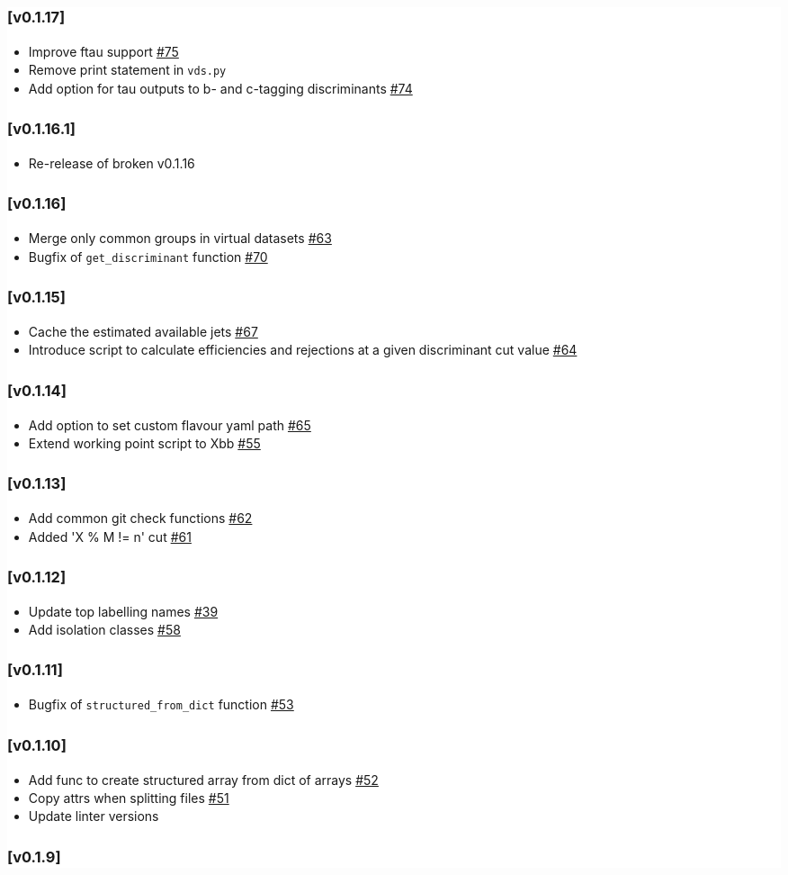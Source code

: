 ### [v0.1.17]

- Improve ftau support [#75](https://github.com/umami-hep/atlas-ftag-tools/pull/75)
- Remove print statement in `vds.py`
- Add option for tau outputs to b- and c-tagging discriminants [#74](https://github.com/umami-hep/atlas-ftag-tools/pull/74)

### [v0.1.16.1]

- Re-release of broken v0.1.16

### [v0.1.16]

- Merge only common groups in virtual datasets [#63](https://github.com/umami-hep/atlas-ftag-tools/pull/63)
- Bugfix of `get_discriminant` function [#70](https://github.com/umami-hep/atlas-ftag-tools/pull/70)

### [v0.1.15]

- Cache the estimated available jets [#67](https://github.com/umami-hep/atlas-ftag-tools/pull/67)
- Introduce script to calculate efficiencies and rejections at a given discriminant cut value [#64](https://github.com/umami-hep/atlas-ftag-tools/pull/64)

### [v0.1.14]

- Add option to set custom flavour yaml path [#65](https://github.com/umami-hep/atlas-ftag-tools/pull/65)
- Extend working point script to Xbb [#55](https://github.com/umami-hep/atlas-ftag-tools/pull/55)

### [v0.1.13]

- Add common git check functions  [#62](https://github.com/umami-hep/atlas-ftag-tools/pull/62)
- Added 'X % M != n' cut [#61](https://github.com/umami-hep/atlas-ftag-tools/pull/61)

### [v0.1.12]

- Update top labelling names [#39](https://github.com/umami-hep/atlas-ftag-tools/pull/39)
- Add isolation classes [#58](https://github.com/umami-hep/atlas-ftag-tools/pull/58)

### [v0.1.11]

- Bugfix of `structured_from_dict` function [#53](https://github.com/umami-hep/atlas-ftag-tools/pull/54)

### [v0.1.10]

- Add func to create structured array from dict of arrays [#52](https://github.com/umami-hep/atlas-ftag-tools/pull/52)
- Copy attrs when splitting files [#51](https://github.com/umami-hep/atlas-ftag-tools/pull/51)
- Update linter versions

### [v0.1.9]
